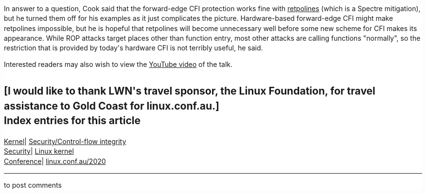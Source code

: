 In answer to a question, Cook said that the forward-edge CFI protection works fine with [retpolines](https://support.google.com/faqs/answer/7625886) (which is a Spectre mitigation), but he turned them off for his examples as it just complicates the picture. Hardware-based forward-edge CFI might make retpolines impossible, but he is hopeful that retpolines will become unnecessary well before some new scheme for CFI makes its appearance. While ROP attacks target places other than function entry, most other attacks are calling functions "normally", so the restriction that is provided by today's hardware CFI is not terribly useful, he said. 

Interested readers may also wish to view the [YouTube video](https://www.youtube.com/watch?v=0Bj6W7qrOOI) of the talk. 

[I would like to thank LWN's travel sponsor, the Linux Foundation, for travel assistance to Gold Coast for linux.conf.au.]  
Index entries for this article  
---  
[Kernel](/Kernel/Index)| [Security/Control-flow integrity](/Kernel/Index#Security-Control-flow_integrity)  
[Security](/Security/Index/)| [Linux kernel](/Security/Index/#Linux_kernel)  
[Conference](/Archives/ConferenceIndex/)| [linux.conf.au/2020](/Archives/ConferenceIndex/#linux.conf.au-2020)  
  


* * *

to post comments 
